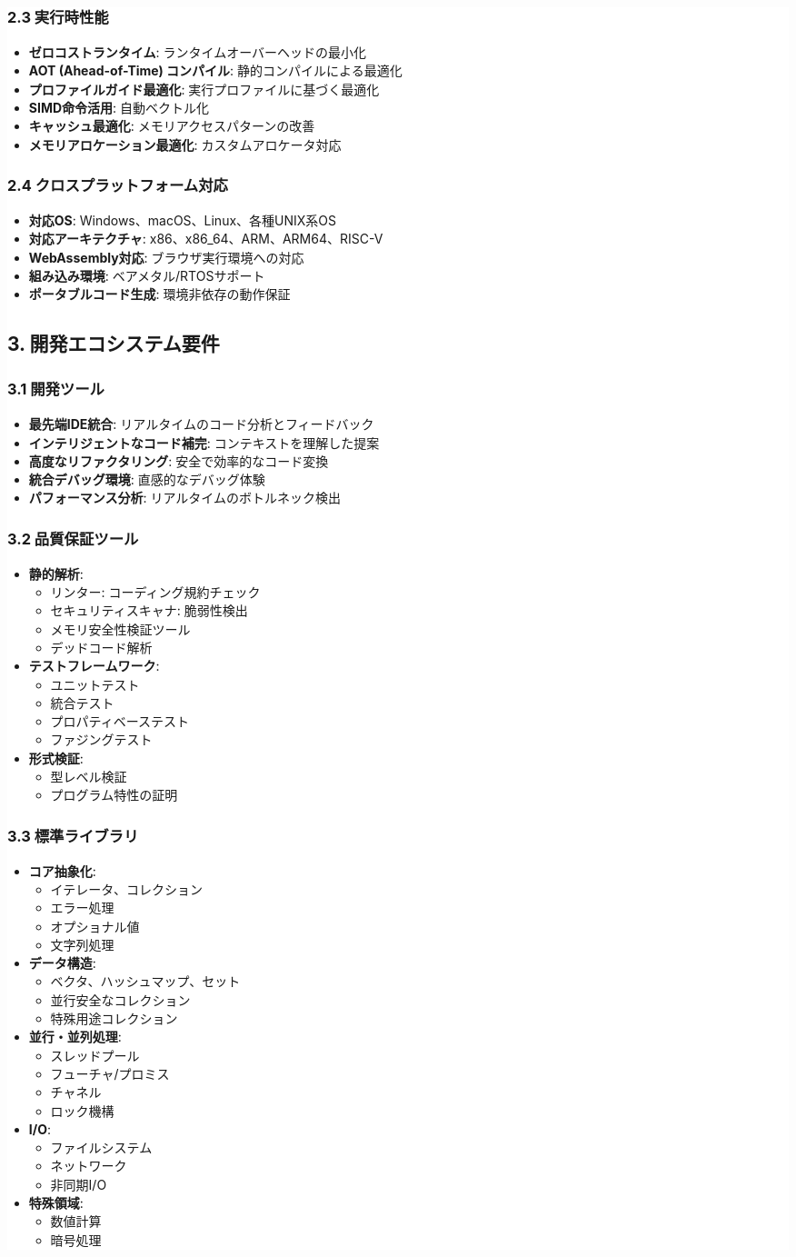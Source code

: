 ### 2.3 実行時性能
- **ゼロコストランタイム**: ランタイムオーバーヘッドの最小化
- **AOT (Ahead-of-Time) コンパイル**: 静的コンパイルによる最適化
- **プロファイルガイド最適化**: 実行プロファイルに基づく最適化
- **SIMD命令活用**: 自動ベクトル化
- **キャッシュ最適化**: メモリアクセスパターンの改善
- **メモリアロケーション最適化**: カスタムアロケータ対応

### 2.4 クロスプラットフォーム対応
- **対応OS**: Windows、macOS、Linux、各種UNIX系OS
- **対応アーキテクチャ**: x86、x86_64、ARM、ARM64、RISC-V
- **WebAssembly対応**: ブラウザ実行環境への対応
- **組み込み環境**: ベアメタル/RTOSサポート
- **ポータブルコード生成**: 環境非依存の動作保証

## 3. 開発エコシステム要件

### 3.1 開発ツール
- **最先端IDE統合**: リアルタイムのコード分析とフィードバック
- **インテリジェントなコード補完**: コンテキストを理解した提案
- **高度なリファクタリング**: 安全で効率的なコード変換
- **統合デバッグ環境**: 直感的なデバッグ体験
- **パフォーマンス分析**: リアルタイムのボトルネック検出

### 3.2 品質保証ツール
- **静的解析**:
  - リンター: コーディング規約チェック
  - セキュリティスキャナ: 脆弱性検出
  - メモリ安全性検証ツール
  - デッドコード解析
- **テストフレームワーク**:
  - ユニットテスト
  - 統合テスト
  - プロパティベーステスト
  - ファジングテスト
- **形式検証**:
  - 型レベル検証
  - プログラム特性の証明

### 3.3 標準ライブラリ
- **コア抽象化**:
  - イテレータ、コレクション
  - エラー処理
  - オプショナル値
  - 文字列処理
- **データ構造**:
  - ベクタ、ハッシュマップ、セット
  - 並行安全なコレクション
  - 特殊用途コレクション
- **並行・並列処理**:
  - スレッドプール
  - フューチャ/プロミス
  - チャネル
  - ロック機構
- **I/O**:
  - ファイルシステム
  - ネットワーク
  - 非同期I/O
- **特殊領域**:
  - 数値計算
  - 暗号処理